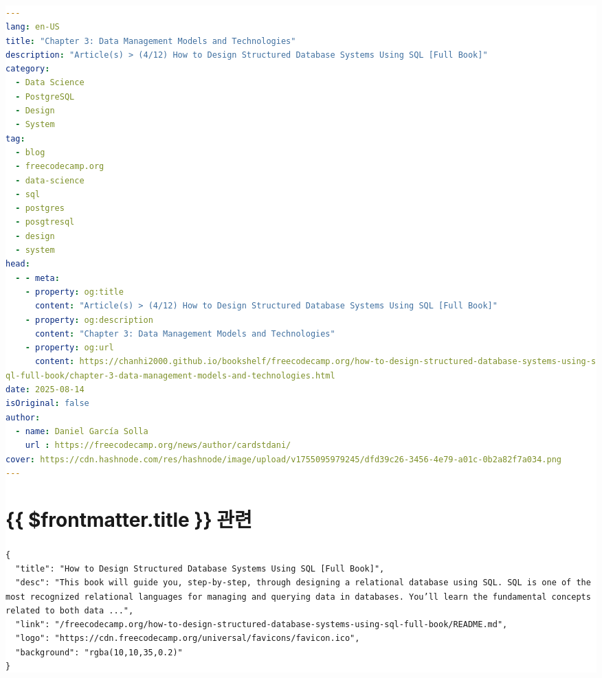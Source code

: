 ```yaml
---
lang: en-US
title: "Chapter 3: Data Management Models and Technologies"
description: "Article(s) > (4/12) How to Design Structured Database Systems Using SQL [Full Book]"
category:
  - Data Science
  - PostgreSQL
  - Design
  - System
tag:
  - blog
  - freecodecamp.org
  - data-science
  - sql
  - postgres
  - posgtresql
  - design
  - system
head:
  - - meta:
    - property: og:title
      content: "Article(s) > (4/12) How to Design Structured Database Systems Using SQL [Full Book]"
    - property: og:description
      content: "Chapter 3: Data Management Models and Technologies"
    - property: og:url
      content: https://chanhi2000.github.io/bookshelf/freecodecamp.org/how-to-design-structured-database-systems-using-sql-full-book/chapter-3-data-management-models-and-technologies.html
date: 2025-08-14
isOriginal: false
author:
  - name: Daniel García Solla
    url : https://freecodecamp.org/news/author/cardstdani/
cover: https://cdn.hashnode.com/res/hashnode/image/upload/v1755095979245/dfd39c26-3456-4e79-a01c-0b2a82f7a034.png
---
```


# {{ $frontmatter.title }} 관련

```component VPCard
{
  "title": "How to Design Structured Database Systems Using SQL [Full Book]",
  "desc": "This book will guide you, step-by-step, through designing a relational database using SQL. SQL is one of the most recognized relational languages for managing and querying data in databases. You’ll learn the fundamental concepts related to both data ...",
  "link": "/freecodecamp.org/how-to-design-structured-database-systems-using-sql-full-book/README.md",
  "logo": "https://cdn.freecodecamp.org/universal/favicons/favicon.ico",
  "background": "rgba(10,10,35,0.2)"
}
```

